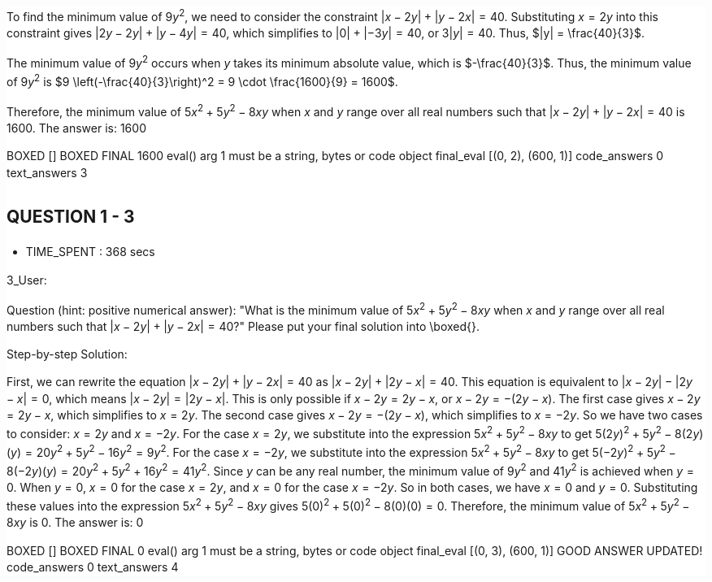 To find the minimum value of $9y^2$, we need to consider the constraint $|x-2y| + |y-2x| = 40$. Substituting $x = 2y$ into this constraint gives $|2y-2y| + |y-4y| = 40$, which simplifies to $|0| + |-3y| = 40$, or $3|y| = 40$. Thus, $|y| = \frac{40}{3}$.

The minimum value of $9y^2$ occurs when $y$ takes its minimum absolute value, which is $-\frac{40}{3}$. Thus, the minimum value of $9y^2$ is $9 \left(-\frac{40}{3}\right)^2 = 9 \cdot \frac{1600}{9} = 1600$.

Therefore, the minimum value of $5x^2+5y^2-8xy$ when $x$ and $y$ range over all real numbers such that $|x-2y| + |y-2x| = 40$ is $1600$. The answer is: $1600$

BOXED []
BOXED FINAL 1600
eval() arg 1 must be a string, bytes or code object final_eval
[(0, 2), (600, 1)]
code_answers 0 text_answers 3



## QUESTION 1 - 3 
- TIME_SPENT : 368 secs

3_User:

Question (hint: positive numerical answer):
"What is the minimum value of $5x^2+5y^2-8xy$ when $x$ and $y$ range over all real numbers such that $|x-2y| + |y-2x| = 40$?"
Please put your final solution into \boxed{}.

Step-by-step Solution:


First, we can rewrite the equation $|x-2y| + |y-2x| = 40$ as $|x-2y| + |2y-x| = 40$.
This equation is equivalent to $|x-2y| - |2y-x| = 0$, which means $|x-2y| = |2y-x|$.
This is only possible if $x-2y = 2y-x$, or $x-2y = -(2y-x)$.
The first case gives $x-2y = 2y-x$, which simplifies to $x = 2y$.
The second case gives $x-2y = -(2y-x)$, which simplifies to $x = -2y$.
So we have two cases to consider: $x = 2y$ and $x = -2y$.
For the case $x = 2y$, we substitute into the expression $5x^2+5y^2-8xy$ to get $5(2y)^2 + 5y^2 - 8(2y)(y) = 20y^2 + 5y^2 - 16y^2 = 9y^2$.
For the case $x = -2y$, we substitute into the expression $5x^2+5y^2-8xy$ to get $5(-2y)^2 + 5y^2 - 8(-2y)(y) = 20y^2 + 5y^2 + 16y^2 = 41y^2$.
Since $y$ can be any real number, the minimum value of $9y^2$ and $41y^2$ is achieved when $y=0$.
When $y=0$, $x=0$ for the case $x = 2y$, and $x=0$ for the case $x = -2y$.
So in both cases, we have $x=0$ and $y=0$.
Substituting these values into the expression $5x^2+5y^2-8xy$ gives $5(0)^2 + 5(0)^2 - 8(0)(0) = 0$.
Therefore, the minimum value of $5x^2+5y^2-8xy$ is 0. The answer is: $0$

BOXED []
BOXED FINAL 0
eval() arg 1 must be a string, bytes or code object final_eval
[(0, 3), (600, 1)]
GOOD ANSWER UPDATED!
code_answers 0 text_answers 4
